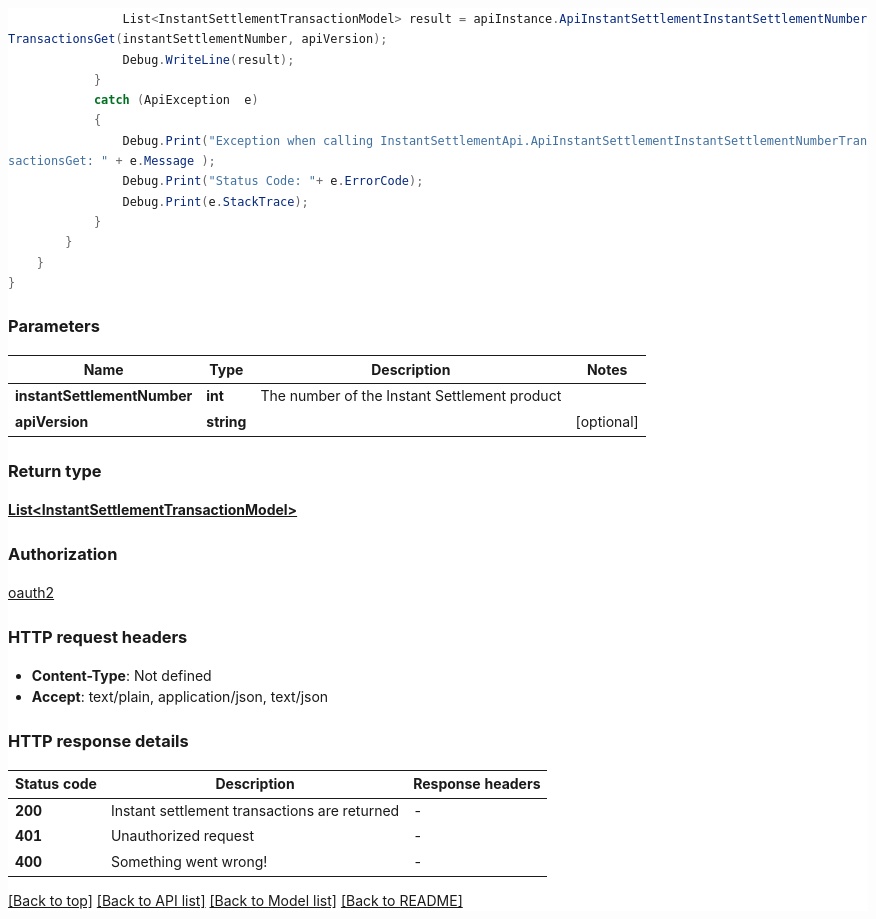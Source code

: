 ```csharp
                List<InstantSettlementTransactionModel> result = apiInstance.ApiInstantSettlementInstantSettlementNumberTransactionsGet(instantSettlementNumber, apiVersion);
                Debug.WriteLine(result);
            }
            catch (ApiException  e)
            {
                Debug.Print("Exception when calling InstantSettlementApi.ApiInstantSettlementInstantSettlementNumberTransactionsGet: " + e.Message );
                Debug.Print("Status Code: "+ e.ErrorCode);
                Debug.Print(e.StackTrace);
            }
        }
    }
}
```

### Parameters

Name | Type | Description  | Notes
------------- | ------------- | ------------- | -------------
 **instantSettlementNumber** | **int**| The number of the Instant Settlement product | 
 **apiVersion** | **string**|  | [optional] 

### Return type

[**List&lt;InstantSettlementTransactionModel&gt;**](InstantSettlementTransactionModel.md)

### Authorization

[oauth2](../README.md#oauth2)

### HTTP request headers

 - **Content-Type**: Not defined
 - **Accept**: text/plain, application/json, text/json

### HTTP response details
| Status code | Description | Response headers |
|-------------|-------------|------------------|
| **200** | Instant settlement transactions are returned |  -  |
| **401** | Unauthorized request |  -  |
| **400** | Something went wrong! |  -  |

[[Back to top]](#) [[Back to API list]](../README.md#documentation-for-api-endpoints) [[Back to Model list]](../README.md#documentation-for-models) [[Back to README]](../README.md)

